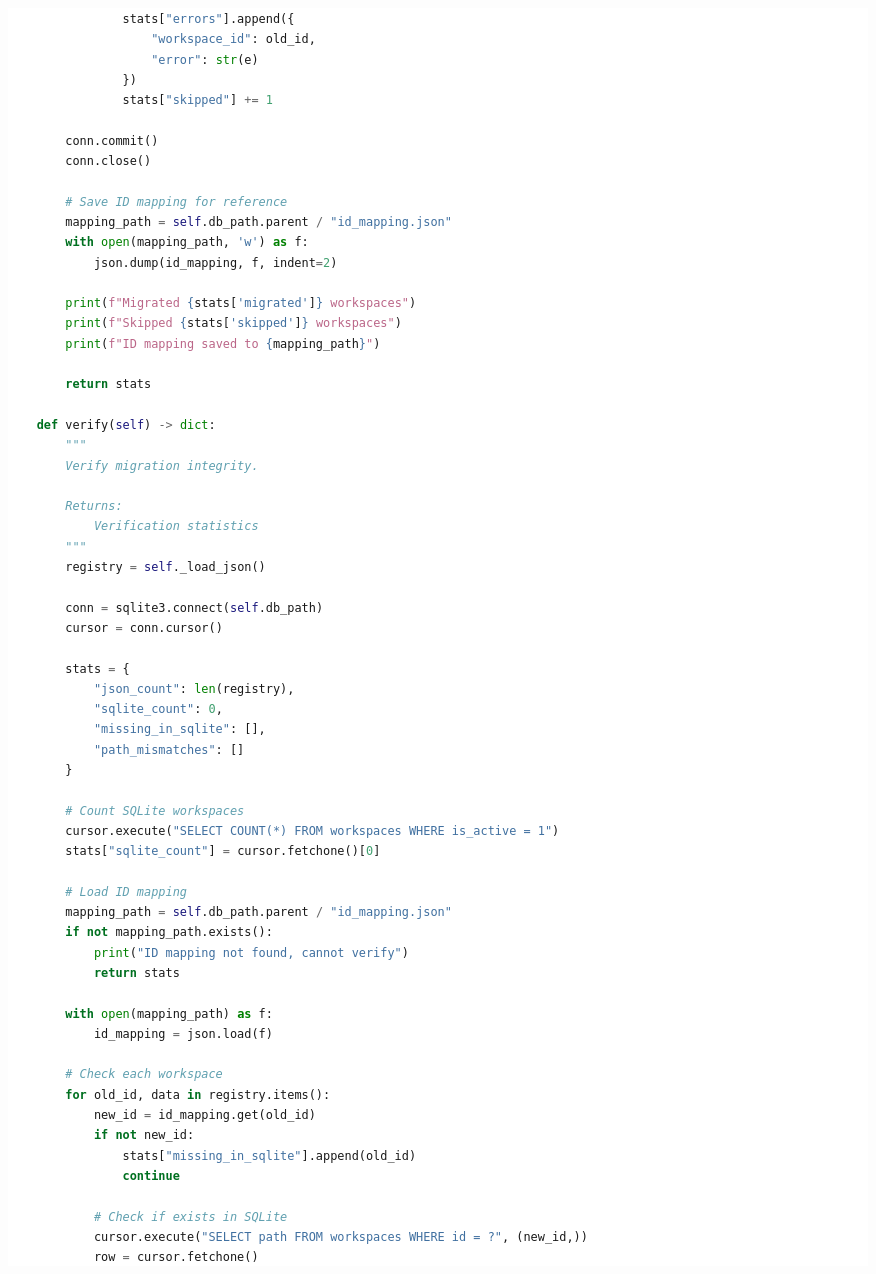 ```python
                stats["errors"].append({
                    "workspace_id": old_id,
                    "error": str(e)
                })
                stats["skipped"] += 1

        conn.commit()
        conn.close()

        # Save ID mapping for reference
        mapping_path = self.db_path.parent / "id_mapping.json"
        with open(mapping_path, 'w') as f:
            json.dump(id_mapping, f, indent=2)

        print(f"Migrated {stats['migrated']} workspaces")
        print(f"Skipped {stats['skipped']} workspaces")
        print(f"ID mapping saved to {mapping_path}")

        return stats

    def verify(self) -> dict:
        """
        Verify migration integrity.

        Returns:
            Verification statistics
        """
        registry = self._load_json()

        conn = sqlite3.connect(self.db_path)
        cursor = conn.cursor()

        stats = {
            "json_count": len(registry),
            "sqlite_count": 0,
            "missing_in_sqlite": [],
            "path_mismatches": []
        }

        # Count SQLite workspaces
        cursor.execute("SELECT COUNT(*) FROM workspaces WHERE is_active = 1")
        stats["sqlite_count"] = cursor.fetchone()[0]

        # Load ID mapping
        mapping_path = self.db_path.parent / "id_mapping.json"
        if not mapping_path.exists():
            print("ID mapping not found, cannot verify")
            return stats

        with open(mapping_path) as f:
            id_mapping = json.load(f)

        # Check each workspace
        for old_id, data in registry.items():
            new_id = id_mapping.get(old_id)
            if not new_id:
                stats["missing_in_sqlite"].append(old_id)
                continue

            # Check if exists in SQLite
            cursor.execute("SELECT path FROM workspaces WHERE id = ?", (new_id,))
            row = cursor.fetchone()

```